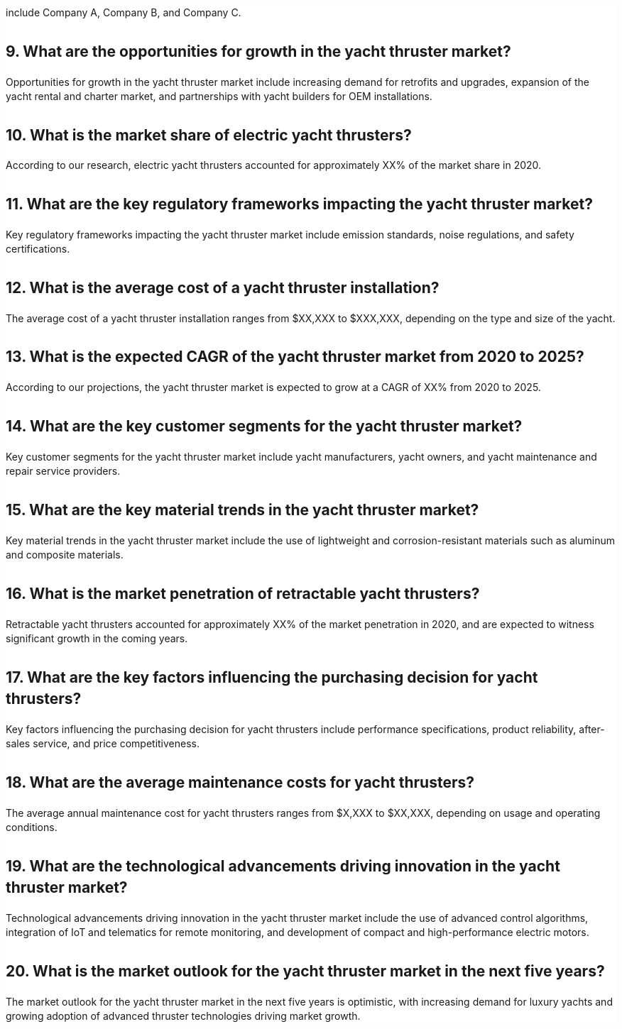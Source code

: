 include Company A, Company B, and Company C.</p> <h2>9. What are the opportunities for growth in the yacht thruster market?</h2> <p>Opportunities for growth in the yacht thruster market include increasing demand for retrofits and upgrades, expansion of the yacht rental and charter market, and partnerships with yacht builders for OEM installations.</p> <h2>10. What is the market share of electric yacht thrusters?</h2> <p>According to our research, electric yacht thrusters accounted for approximately XX% of the market share in 2020.</p> <h2>11. What are the key regulatory frameworks impacting the yacht thruster market?</h2> <p>Key regulatory frameworks impacting the yacht thruster market include emission standards, noise regulations, and safety certifications.</p> <h2>12. What is the average cost of a yacht thruster installation?</h2> <p>The average cost of a yacht thruster installation ranges from $XX,XXX to $XXX,XXX, depending on the type and size of the yacht.</p> <h2>13. What is the expected CAGR of the yacht thruster market from 2020 to 2025?</h2> <p>According to our projections, the yacht thruster market is expected to grow at a CAGR of XX% from 2020 to 2025.</p> <h2>14. What are the key customer segments for the yacht thruster market?</h2> <p>Key customer segments for the yacht thruster market include yacht manufacturers, yacht owners, and yacht maintenance and repair service providers.</p> <h2>15. What are the key material trends in the yacht thruster market?</h2> <p>Key material trends in the yacht thruster market include the use of lightweight and corrosion-resistant materials such as aluminum and composite materials.</p> <h2>16. What is the market penetration of retractable yacht thrusters?</h2> <p>Retractable yacht thrusters accounted for approximately XX% of the market penetration in 2020, and are expected to witness significant growth in the coming years.</p> <h2>17. What are the key factors influencing the purchasing decision for yacht thrusters?</h2> <p>Key factors influencing the purchasing decision for yacht thrusters include performance specifications, product reliability, after-sales service, and price competitiveness.</p> <h2>18. What are the average maintenance costs for yacht thrusters?</h2> <p>The average annual maintenance cost for yacht thrusters ranges from $X,XXX to $XX,XXX, depending on usage and operating conditions.</p> <h2>19. What are the technological advancements driving innovation in the yacht thruster market?</h2> <p>Technological advancements driving innovation in the yacht thruster market include the use of advanced control algorithms, integration of IoT and telematics for remote monitoring, and development of compact and high-performance electric motors.</p> <h2>20. What is the market outlook for the yacht thruster market in the next five years?</h2> <p>The market outlook for the yacht thruster market in the next five years is optimistic, with increasing demand for luxury yachts and growing adoption of advanced thruster technologies driving market growth.</p></body></html></strong></p>
